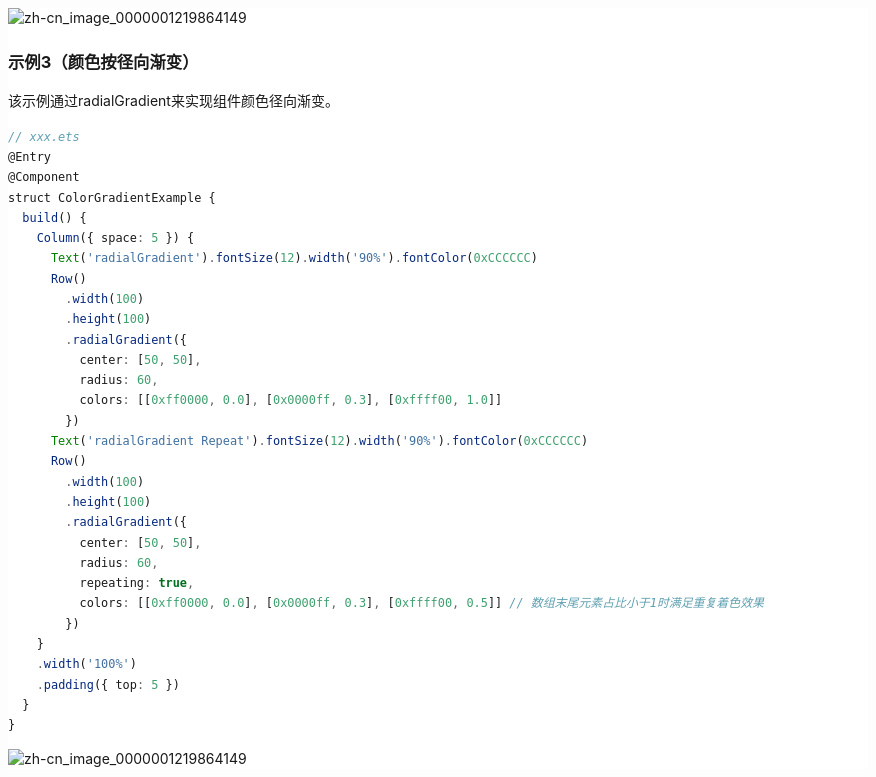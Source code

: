 ![zh-cn_image_0000001219864149](figures/gradientColor2_1.png)

### 示例3（颜色按径向渐变）

该示例通过radialGradient来实现组件颜色径向渐变。

```ts
// xxx.ets
@Entry
@Component
struct ColorGradientExample {
  build() {
    Column({ space: 5 }) {
      Text('radialGradient').fontSize(12).width('90%').fontColor(0xCCCCCC)
      Row()
        .width(100)
        .height(100)
        .radialGradient({
          center: [50, 50],
          radius: 60,
          colors: [[0xff0000, 0.0], [0x0000ff, 0.3], [0xffff00, 1.0]]
        })
      Text('radialGradient Repeat').fontSize(12).width('90%').fontColor(0xCCCCCC)
      Row()
        .width(100)
        .height(100)
        .radialGradient({
          center: [50, 50],
          radius: 60,
          repeating: true,
          colors: [[0xff0000, 0.0], [0x0000ff, 0.3], [0xffff00, 0.5]] // 数组末尾元素占比小于1时满足重复着色效果
        })
    }
    .width('100%')
    .padding({ top: 5 })
  }
}
```

![zh-cn_image_0000001219864149](figures/gradientColor3.png)
